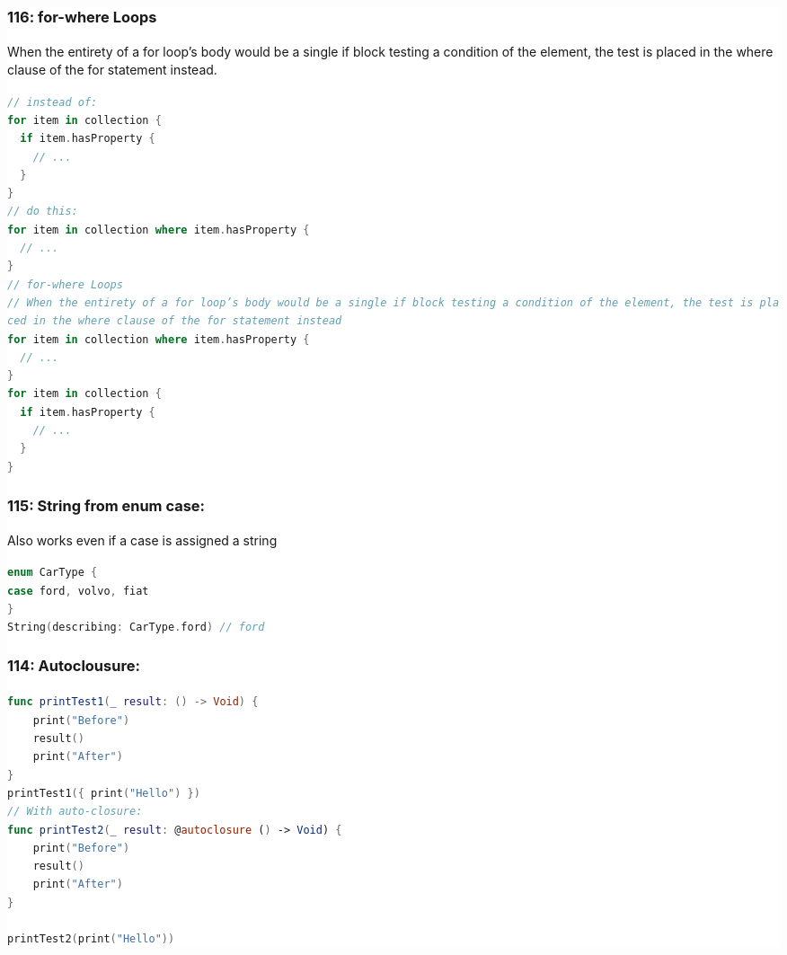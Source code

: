 ### 116: for-where Loops

When the entirety of a for loop’s body would be a single if block testing a condition of the element, the test is placed in the where clause of the for statement instead.

```swift
// instead of:
for item in collection {
  if item.hasProperty {
    // ...
  }
}
// do this:
for item in collection where item.hasProperty {
  // ...
}
// for-where Loops
// When the entirety of a for loop’s body would be a single if block testing a condition of the element, the test is placed in the where clause of the for statement instead
for item in collection where item.hasProperty {
  // ...
}
for item in collection {
  if item.hasProperty {
    // ...
  }
}
```

### 115: String from enum case:

Also works even if a case is assigned a string

```swift
enum CarType {
case ford, volvo, fiat
}
String(describing: CarType.ford) // ford
```

### 114: Autoclousure:
```swift
func printTest1(_ result: () -> Void) {
    print("Before")
    result()
    print("After")
}
printTest1({ print("Hello") })
// With auto-closure:
func printTest2(_ result: @autoclosure () -> Void) {
    print("Before")
    result()
    print("After")
}

printTest2(print("Hello"))
```
